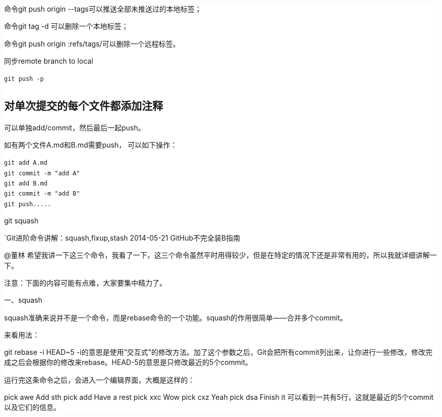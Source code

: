 命令git push origin --tags可以推送全部未推送过的本地标签；

命令git tag -d <tagname>可以删除一个本地标签；

命令git push origin :refs/tags/<tagname>可以删除一个远程标签。

同步remote branch to local 
```
git push -p
```


## 对单次提交的每个文件都添加注释
可以单独add/commit，然后最后一起push。

如有两个文件A.md和B.md需要push， 可以如下操作：


```
git add A.md
git commit -m "add A"
git add B.md
git commit -m "add B"
git push.....
```


git squash

`Git进阶命令讲解：squash,fixup,stash
2014-05-21 GitHub不完全装B指南

@董林 希望我讲一下这三个命令，我看了一下，这三个命令虽然平时用得较少，但是在特定的情况下还是非常有用的，所以我就详细讲解一下。



注意：下面的内容可能有点难，大家要集中精力了。



一、squash



squash准确来说并不是一个命令，而是rebase命令的一个功能。squash的作用很简单——合并多个commit。



来看用法：

git rebase -i HEAD~5
-i的意思是使用“交互式”的修改方法。加了这个参数之后，Git会把所有commit列出来，让你进行一些修改，修改完成之后会根据你的修改来rebase。HEAD-5的意思是只修改最近的5个commit。



运行完这条命令之后，会进入一个编辑界面，大概是这样的：

pick awe Add sth
pick add Have a rest
pick xxc Wow
pick cxz Yeah
pick dsa Finish it
可以看到一共有5行，这就是最近的5个commit以及它们的信息。
